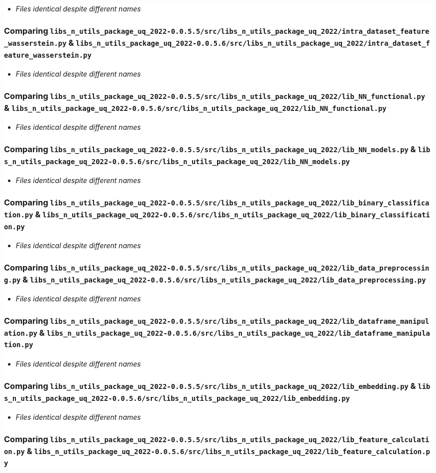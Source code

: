 * *Files identical despite different names*

### Comparing `libs_n_utils_package_uq_2022-0.0.5.5/src/libs_n_utils_package_uq_2022/intra_dataset_feature_wasserstein.py` & `libs_n_utils_package_uq_2022-0.0.5.6/src/libs_n_utils_package_uq_2022/intra_dataset_feature_wasserstein.py`

 * *Files identical despite different names*

### Comparing `libs_n_utils_package_uq_2022-0.0.5.5/src/libs_n_utils_package_uq_2022/lib_NN_functional.py` & `libs_n_utils_package_uq_2022-0.0.5.6/src/libs_n_utils_package_uq_2022/lib_NN_functional.py`

 * *Files identical despite different names*

### Comparing `libs_n_utils_package_uq_2022-0.0.5.5/src/libs_n_utils_package_uq_2022/lib_NN_models.py` & `libs_n_utils_package_uq_2022-0.0.5.6/src/libs_n_utils_package_uq_2022/lib_NN_models.py`

 * *Files identical despite different names*

### Comparing `libs_n_utils_package_uq_2022-0.0.5.5/src/libs_n_utils_package_uq_2022/lib_binary_classification.py` & `libs_n_utils_package_uq_2022-0.0.5.6/src/libs_n_utils_package_uq_2022/lib_binary_classification.py`

 * *Files identical despite different names*

### Comparing `libs_n_utils_package_uq_2022-0.0.5.5/src/libs_n_utils_package_uq_2022/lib_data_preprocessing.py` & `libs_n_utils_package_uq_2022-0.0.5.6/src/libs_n_utils_package_uq_2022/lib_data_preprocessing.py`

 * *Files identical despite different names*

### Comparing `libs_n_utils_package_uq_2022-0.0.5.5/src/libs_n_utils_package_uq_2022/lib_dataframe_manipulation.py` & `libs_n_utils_package_uq_2022-0.0.5.6/src/libs_n_utils_package_uq_2022/lib_dataframe_manipulation.py`

 * *Files identical despite different names*

### Comparing `libs_n_utils_package_uq_2022-0.0.5.5/src/libs_n_utils_package_uq_2022/lib_embedding.py` & `libs_n_utils_package_uq_2022-0.0.5.6/src/libs_n_utils_package_uq_2022/lib_embedding.py`

 * *Files identical despite different names*

### Comparing `libs_n_utils_package_uq_2022-0.0.5.5/src/libs_n_utils_package_uq_2022/lib_feature_calculation.py` & `libs_n_utils_package_uq_2022-0.0.5.6/src/libs_n_utils_package_uq_2022/lib_feature_calculation.py`
